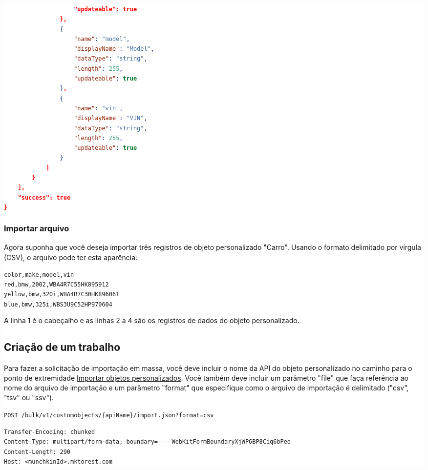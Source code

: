 ```json
                    "updateable": true
                },
                {
                    "name": "model",
                    "displayName": "Model",
                    "dataType": "string",
                    "length": 255,
                    "updateable": true
                },
                {
                    "name": "vin",
                    "displayName": "VIN",
                    "dataType": "string",
                    "length": 255,
                    "updateable": true
                }
            ]
        }
    ],
    "success": true
}
```

### Importar arquivo

Agora suponha que você deseja importar três registros de objeto personalizado &quot;Carro&quot;. Usando o formato delimitado por vírgula (CSV), o arquivo pode ter esta aparência:

```
color,make,model,vin
red,bmw,2002,WBA4R7C55HK895912
yellow,bmw,320i,WBA4R7C30HK896061
blue,bmw,325i,WBS3U9C52HP970604
```

A linha 1 é o cabeçalho e as linhas 2 a 4 são os registros de dados do objeto personalizado.

## Criação de um trabalho

Para fazer a solicitação de importação em massa, você deve incluir o nome da API do objeto personalizado no caminho para o ponto de extremidade [Importar objetos personalizados](https://developer.adobe.com/marketo-apis/api/mapi/#tag/Identity/operation/identityUsingPOST). Você também deve incluir um parâmetro &quot;file&quot; que faça referência ao nome do arquivo de importação e um parâmetro &quot;format&quot; que especifique como o arquivo de importação é delimitado (&quot;csv&quot;, &quot;tsv&quot; ou &quot;ssv&quot;).

```
POST /bulk/v1/customobjects/{apiName}/import.json?format=csv
```

```
Transfer-Encoding: chunked
Content-Type: multipart/form-data; boundary=----WebKitFormBoundaryXjWP6BP8Ciq6bPeo
Content-Length: 290
Host: <munchkinId>.mktorest.com
```

